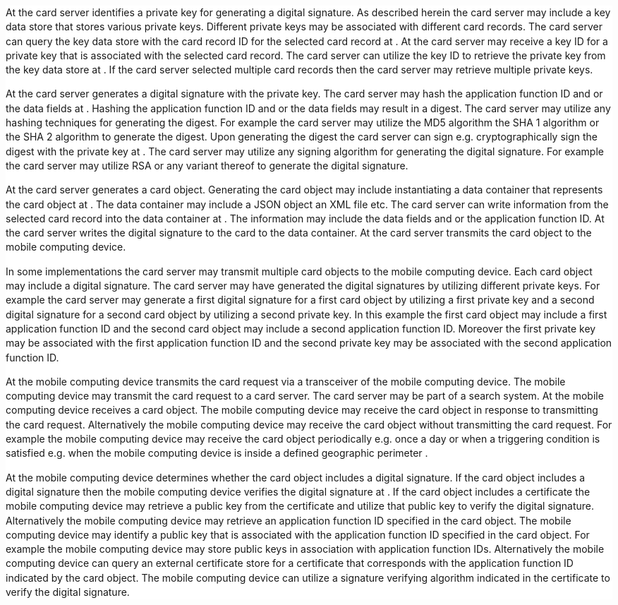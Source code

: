 At the card server identifies a private key for generating a digital signature. As described herein the card server may include a key data store that stores various private keys. Different private keys may be associated with different card records. The card server can query the key data store with the card record ID for the selected card record at . At the card server may receive a key ID for a private key that is associated with the selected card record. The card server can utilize the key ID to retrieve the private key from the key data store at . If the card server selected multiple card records then the card server may retrieve multiple private keys.

At the card server generates a digital signature with the private key. The card server may hash the application function ID and or the data fields at . Hashing the application function ID and or the data fields may result in a digest. The card server may utilize any hashing techniques for generating the digest. For example the card server may utilize the MD5 algorithm the SHA 1 algorithm or the SHA 2 algorithm to generate the digest. Upon generating the digest the card server can sign e.g. cryptographically sign the digest with the private key at . The card server may utilize any signing algorithm for generating the digital signature. For example the card server may utilize RSA or any variant thereof to generate the digital signature.

At the card server generates a card object. Generating the card object may include instantiating a data container that represents the card object at . The data container may include a JSON object an XML file etc. The card server can write information from the selected card record into the data container at . The information may include the data fields and or the application function ID. At the card server writes the digital signature to the card to the data container. At the card server transmits the card object to the mobile computing device.

In some implementations the card server may transmit multiple card objects to the mobile computing device. Each card object may include a digital signature. The card server may have generated the digital signatures by utilizing different private keys. For example the card server may generate a first digital signature for a first card object by utilizing a first private key and a second digital signature for a second card object by utilizing a second private key. In this example the first card object may include a first application function ID and the second card object may include a second application function ID. Moreover the first private key may be associated with the first application function ID and the second private key may be associated with the second application function ID.

At the mobile computing device transmits the card request via a transceiver of the mobile computing device. The mobile computing device may transmit the card request to a card server. The card server may be part of a search system. At the mobile computing device receives a card object. The mobile computing device may receive the card object in response to transmitting the card request. Alternatively the mobile computing device may receive the card object without transmitting the card request. For example the mobile computing device may receive the card object periodically e.g. once a day or when a triggering condition is satisfied e.g. when the mobile computing device is inside a defined geographic perimeter .

At the mobile computing device determines whether the card object includes a digital signature. If the card object includes a digital signature then the mobile computing device verifies the digital signature at . If the card object includes a certificate the mobile computing device may retrieve a public key from the certificate and utilize that public key to verify the digital signature. Alternatively the mobile computing device may retrieve an application function ID specified in the card object. The mobile computing device may identify a public key that is associated with the application function ID specified in the card object. For example the mobile computing device may store public keys in association with application function IDs. Alternatively the mobile computing device can query an external certificate store for a certificate that corresponds with the application function ID indicated by the card object. The mobile computing device can utilize a signature verifying algorithm indicated in the certificate to verify the digital signature.
